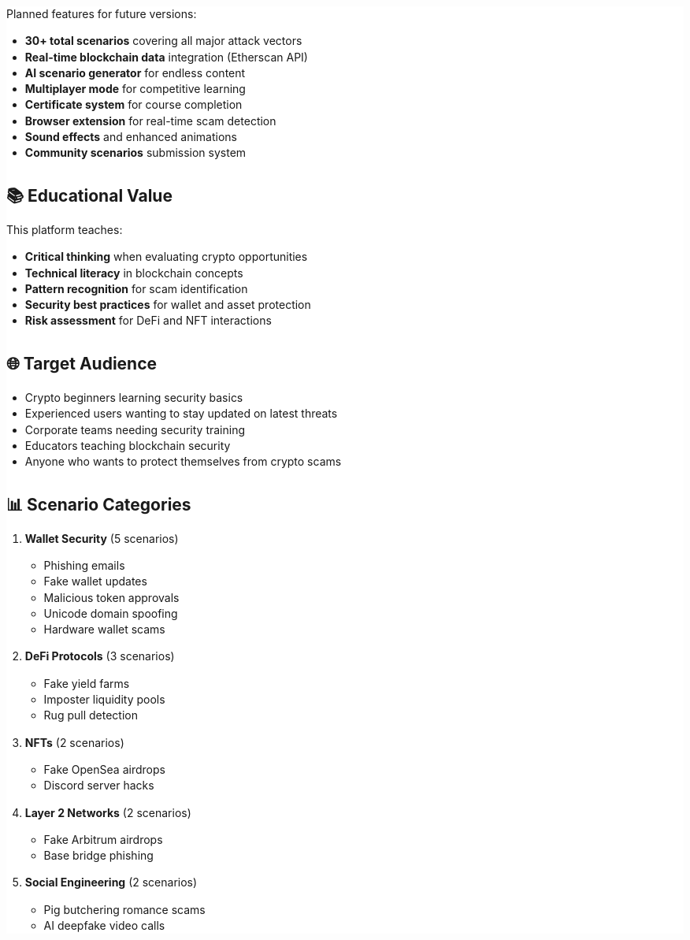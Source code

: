 Planned features for future versions:

- **30+ total scenarios** covering all major attack vectors
- **Real-time blockchain data** integration (Etherscan API)
- **AI scenario generator** for endless content
- **Multiplayer mode** for competitive learning
- **Certificate system** for course completion
- **Browser extension** for real-time scam detection
- **Sound effects** and enhanced animations
- **Community scenarios** submission system

## 📚 Educational Value

This platform teaches:

- **Critical thinking** when evaluating crypto opportunities
- **Technical literacy** in blockchain concepts
- **Pattern recognition** for scam identification
- **Security best practices** for wallet and asset protection
- **Risk assessment** for DeFi and NFT interactions

## 🌐 Target Audience

- Crypto beginners learning security basics
- Experienced users wanting to stay updated on latest threats
- Corporate teams needing security training
- Educators teaching blockchain security
- Anyone who wants to protect themselves from crypto scams

## 📊 Scenario Categories

1. **Wallet Security** (5 scenarios)
   - Phishing emails
   - Fake wallet updates
   - Malicious token approvals
   - Unicode domain spoofing
   - Hardware wallet scams

2. **DeFi Protocols** (3 scenarios)
   - Fake yield farms
   - Imposter liquidity pools
   - Rug pull detection

3. **NFTs** (2 scenarios)
   - Fake OpenSea airdrops
   - Discord server hacks

4. **Layer 2 Networks** (2 scenarios)
   - Fake Arbitrum airdrops
   - Base bridge phishing

5. **Social Engineering** (2 scenarios)
   - Pig butchering romance scams
   - AI deepfake video calls
